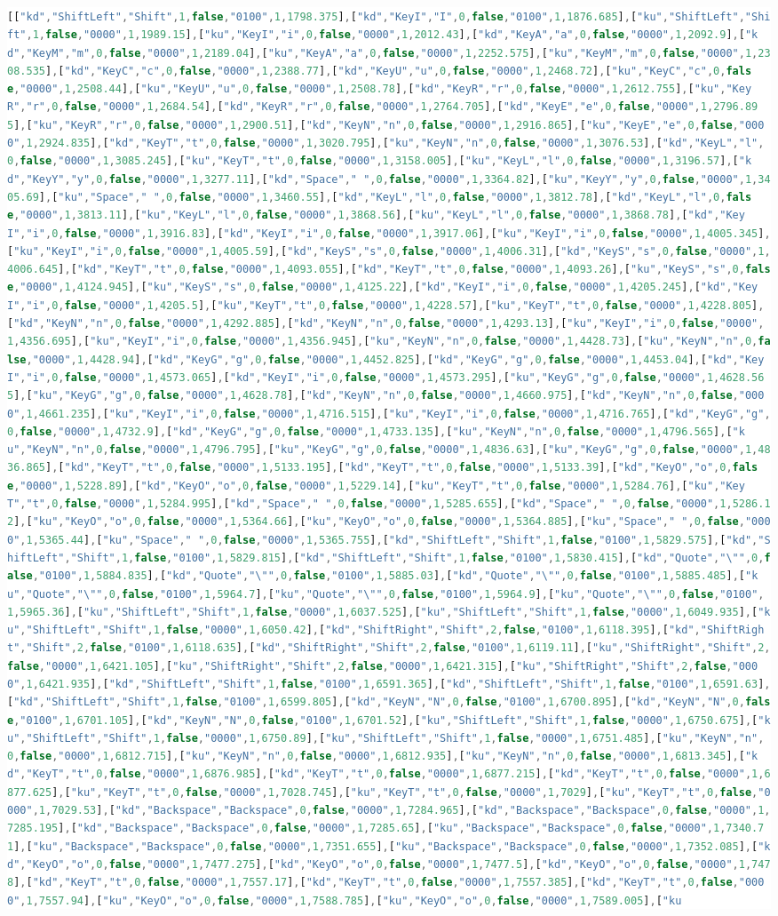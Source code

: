 ```JavaScript
[["kd","ShiftLeft","Shift",1,false,"0100",1,1798.375],["kd","KeyI","I",0,false,"0100",1,1876.685],["ku","ShiftLeft","Shift",1,false,"0000",1,1989.15],["ku","KeyI","i",0,false,"0000",1,2012.43],["kd","KeyA","a",0,false,"0000",1,2092.9],["kd","KeyM","m",0,false,"0000",1,2189.04],["ku","KeyA","a",0,false,"0000",1,2252.575],["ku","KeyM","m",0,false,"0000",1,2308.535],["kd","KeyC","c",0,false,"0000",1,2388.77],["kd","KeyU","u",0,false,"0000",1,2468.72],["ku","KeyC","c",0,false,"0000",1,2508.44],["ku","KeyU","u",0,false,"0000",1,2508.78],["kd","KeyR","r",0,false,"0000",1,2612.755],["ku","KeyR","r",0,false,"0000",1,2684.54],["kd","KeyR","r",0,false,"0000",1,2764.705],["kd","KeyE","e",0,false,"0000",1,2796.895],["ku","KeyR","r",0,false,"0000",1,2900.51],["kd","KeyN","n",0,false,"0000",1,2916.865],["ku","KeyE","e",0,false,"0000",1,2924.835],["kd","KeyT","t",0,false,"0000",1,3020.795],["ku","KeyN","n",0,false,"0000",1,3076.53],["kd","KeyL","l",0,false,"0000",1,3085.245],["ku","KeyT","t",0,false,"0000",1,3158.005],["ku","KeyL","l",0,false,"0000",1,3196.57],["kd","KeyY","y",0,false,"0000",1,3277.11],["kd","Space"," ",0,false,"0000",1,3364.82],["ku","KeyY","y",0,false,"0000",1,3405.69],["ku","Space"," ",0,false,"0000",1,3460.55],["kd","KeyL","l",0,false,"0000",1,3812.78],["kd","KeyL","l",0,false,"0000",1,3813.11],["ku","KeyL","l",0,false,"0000",1,3868.56],["ku","KeyL","l",0,false,"0000",1,3868.78],["kd","KeyI","i",0,false,"0000",1,3916.83],["kd","KeyI","i",0,false,"0000",1,3917.06],["ku","KeyI","i",0,false,"0000",1,4005.345],["ku","KeyI","i",0,false,"0000",1,4005.59],["kd","KeyS","s",0,false,"0000",1,4006.31],["kd","KeyS","s",0,false,"0000",1,4006.645],["kd","KeyT","t",0,false,"0000",1,4093.055],["kd","KeyT","t",0,false,"0000",1,4093.26],["ku","KeyS","s",0,false,"0000",1,4124.945],["ku","KeyS","s",0,false,"0000",1,4125.22],["kd","KeyI","i",0,false,"0000",1,4205.245],["kd","KeyI","i",0,false,"0000",1,4205.5],["ku","KeyT","t",0,false,"0000",1,4228.57],["ku","KeyT","t",0,false,"0000",1,4228.805],["kd","KeyN","n",0,false,"0000",1,4292.885],["kd","KeyN","n",0,false,"0000",1,4293.13],["ku","KeyI","i",0,false,"0000",1,4356.695],["ku","KeyI","i",0,false,"0000",1,4356.945],["ku","KeyN","n",0,false,"0000",1,4428.73],["ku","KeyN","n",0,false,"0000",1,4428.94],["kd","KeyG","g",0,false,"0000",1,4452.825],["kd","KeyG","g",0,false,"0000",1,4453.04],["kd","KeyI","i",0,false,"0000",1,4573.065],["kd","KeyI","i",0,false,"0000",1,4573.295],["ku","KeyG","g",0,false,"0000",1,4628.565],["ku","KeyG","g",0,false,"0000",1,4628.78],["kd","KeyN","n",0,false,"0000",1,4660.975],["kd","KeyN","n",0,false,"0000",1,4661.235],["ku","KeyI","i",0,false,"0000",1,4716.515],["ku","KeyI","i",0,false,"0000",1,4716.765],["kd","KeyG","g",0,false,"0000",1,4732.9],["kd","KeyG","g",0,false,"0000",1,4733.135],["ku","KeyN","n",0,false,"0000",1,4796.565],["ku","KeyN","n",0,false,"0000",1,4796.795],["ku","KeyG","g",0,false,"0000",1,4836.63],["ku","KeyG","g",0,false,"0000",1,4836.865],["kd","KeyT","t",0,false,"0000",1,5133.195],["kd","KeyT","t",0,false,"0000",1,5133.39],["kd","KeyO","o",0,false,"0000",1,5228.89],["kd","KeyO","o",0,false,"0000",1,5229.14],["ku","KeyT","t",0,false,"0000",1,5284.76],["ku","KeyT","t",0,false,"0000",1,5284.995],["kd","Space"," ",0,false,"0000",1,5285.655],["kd","Space"," ",0,false,"0000",1,5286.12],["ku","KeyO","o",0,false,"0000",1,5364.66],["ku","KeyO","o",0,false,"0000",1,5364.885],["ku","Space"," ",0,false,"0000",1,5365.44],["ku","Space"," ",0,false,"0000",1,5365.755],["kd","ShiftLeft","Shift",1,false,"0100",1,5829.575],["kd","ShiftLeft","Shift",1,false,"0100",1,5829.815],["kd","ShiftLeft","Shift",1,false,"0100",1,5830.415],["kd","Quote","\"",0,false,"0100",1,5884.835],["kd","Quote","\"",0,false,"0100",1,5885.03],["kd","Quote","\"",0,false,"0100",1,5885.485],["ku","Quote","\"",0,false,"0100",1,5964.7],["ku","Quote","\"",0,false,"0100",1,5964.9],["ku","Quote","\"",0,false,"0100",1,5965.36],["ku","ShiftLeft","Shift",1,false,"0000",1,6037.525],["ku","ShiftLeft","Shift",1,false,"0000",1,6049.935],["ku","ShiftLeft","Shift",1,false,"0000",1,6050.42],["kd","ShiftRight","Shift",2,false,"0100",1,6118.395],["kd","ShiftRight","Shift",2,false,"0100",1,6118.635],["kd","ShiftRight","Shift",2,false,"0100",1,6119.11],["ku","ShiftRight","Shift",2,false,"0000",1,6421.105],["ku","ShiftRight","Shift",2,false,"0000",1,6421.315],["ku","ShiftRight","Shift",2,false,"0000",1,6421.935],["kd","ShiftLeft","Shift",1,false,"0100",1,6591.365],["kd","ShiftLeft","Shift",1,false,"0100",1,6591.63],["kd","ShiftLeft","Shift",1,false,"0100",1,6599.805],["kd","KeyN","N",0,false,"0100",1,6700.895],["kd","KeyN","N",0,false,"0100",1,6701.105],["kd","KeyN","N",0,false,"0100",1,6701.52],["ku","ShiftLeft","Shift",1,false,"0000",1,6750.675],["ku","ShiftLeft","Shift",1,false,"0000",1,6750.89],["ku","ShiftLeft","Shift",1,false,"0000",1,6751.485],["ku","KeyN","n",0,false,"0000",1,6812.715],["ku","KeyN","n",0,false,"0000",1,6812.935],["ku","KeyN","n",0,false,"0000",1,6813.345],["kd","KeyT","t",0,false,"0000",1,6876.985],["kd","KeyT","t",0,false,"0000",1,6877.215],["kd","KeyT","t",0,false,"0000",1,6877.625],["ku","KeyT","t",0,false,"0000",1,7028.745],["ku","KeyT","t",0,false,"0000",1,7029],["ku","KeyT","t",0,false,"0000",1,7029.53],["kd","Backspace","Backspace",0,false,"0000",1,7284.965],["kd","Backspace","Backspace",0,false,"0000",1,7285.195],["kd","Backspace","Backspace",0,false,"0000",1,7285.65],["ku","Backspace","Backspace",0,false,"0000",1,7340.71],["ku","Backspace","Backspace",0,false,"0000",1,7351.655],["ku","Backspace","Backspace",0,false,"0000",1,7352.085],["kd","KeyO","o",0,false,"0000",1,7477.275],["kd","KeyO","o",0,false,"0000",1,7477.5],["kd","KeyO","o",0,false,"0000",1,7478],["kd","KeyT","t",0,false,"0000",1,7557.17],["kd","KeyT","t",0,false,"0000",1,7557.385],["kd","KeyT","t",0,false,"0000",1,7557.94],["ku","KeyO","o",0,false,"0000",1,7588.785],["ku","KeyO","o",0,false,"0000",1,7589.005],["ku
```